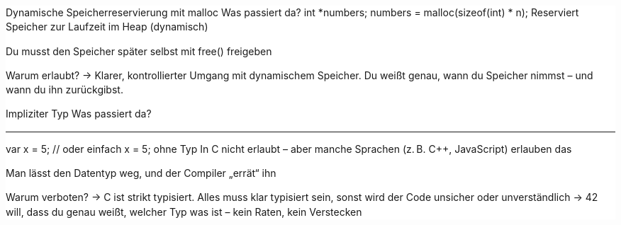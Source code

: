 

Dynamische Speicherreservierung mit malloc
Was passiert da?
int	*numbers;
numbers = malloc(sizeof(int) * n);
Reserviert Speicher zur Laufzeit im Heap (dynamisch)

Du musst den Speicher später selbst mit free() freigeben

 Warum erlaubt?
→ Klarer, kontrollierter Umgang mit dynamischem Speicher.
Du weißt genau, wann du Speicher nimmst – und wann du ihn zurückgibst.

Impliziter Typ
Was passiert da?


--------------------------------------
var x = 5; // oder einfach x = 5; ohne Typ
In C nicht erlaubt – aber manche Sprachen (z. B. C++, JavaScript) erlauben das

Man lässt den Datentyp weg, und der Compiler „errät“ ihn

Warum verboten?
→ C ist strikt typisiert. Alles muss klar typisiert sein, sonst wird der Code unsicher oder unverständlich
→ 42 will, dass du genau weißt, welcher Typ was ist – kein Raten, kein Verstecken



